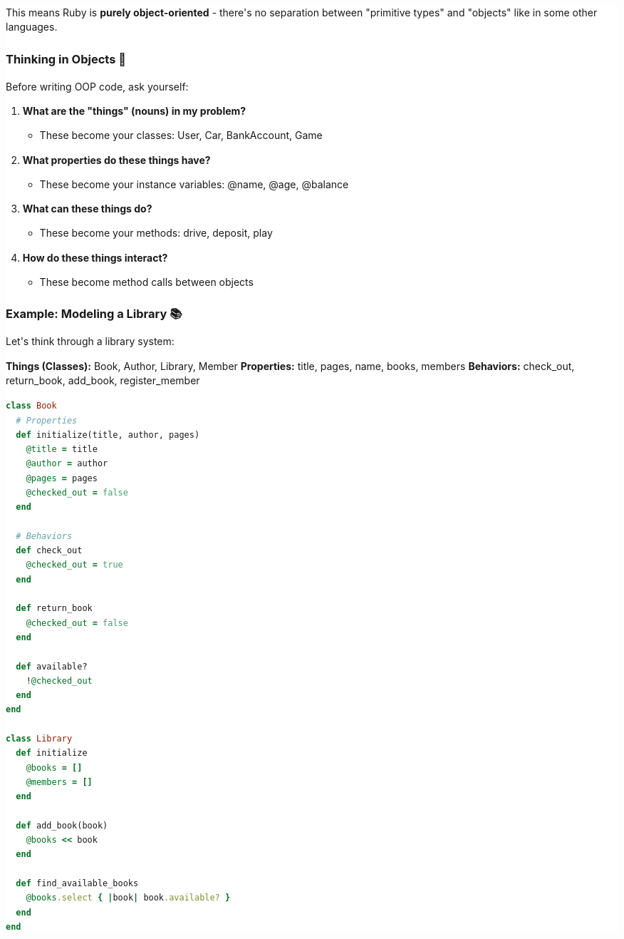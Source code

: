 This means Ruby is **purely object-oriented** - there's no separation between "primitive types" and "objects" like in some other languages.

### Thinking in Objects 🧠

Before writing OOP code, ask yourself:

1. **What are the "things" (nouns) in my problem?**
   - These become your classes: User, Car, BankAccount, Game

2. **What properties do these things have?**
   - These become your instance variables: @name, @age, @balance

3. **What can these things do?**
   - These become your methods: drive, deposit, play

4. **How do these things interact?**
   - These become method calls between objects

### Example: Modeling a Library 📚

Let's think through a library system:

**Things (Classes):** Book, Author, Library, Member
**Properties:** title, pages, name, books, members
**Behaviors:** check_out, return_book, add_book, register_member

```ruby
class Book
  # Properties
  def initialize(title, author, pages)
    @title = title
    @author = author
    @pages = pages
    @checked_out = false
  end
  
  # Behaviors
  def check_out
    @checked_out = true
  end
  
  def return_book
    @checked_out = false
  end
  
  def available?
    !@checked_out
  end
end

class Library
  def initialize
    @books = []
    @members = []
  end
  
  def add_book(book)
    @books << book
  end
  
  def find_available_books
    @books.select { |book| book.available? }
  end
end
```
